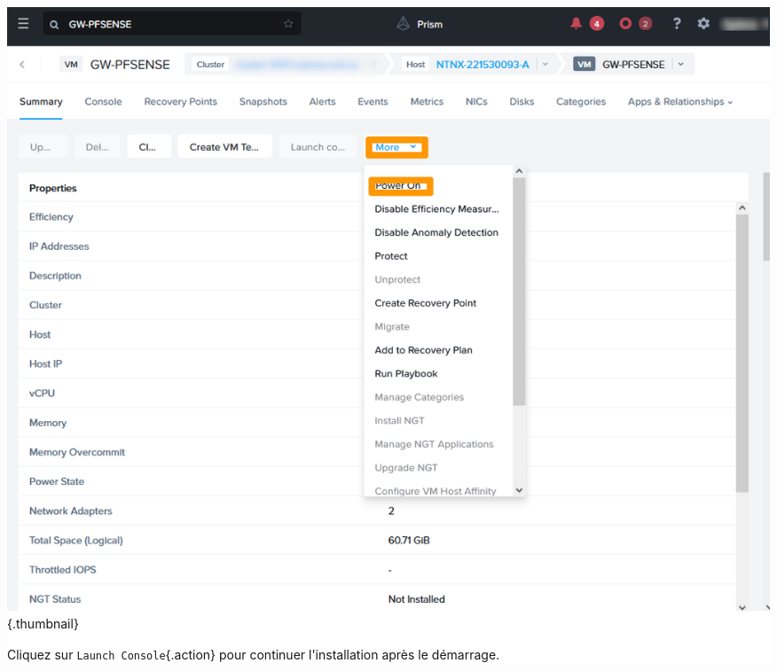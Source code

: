![Remove CDROM 08](images/03-remove-cdrom08.png){.thumbnail}

Cliquez sur `Launch Console`{.action} pour continuer l'installation après le démarrage. 
